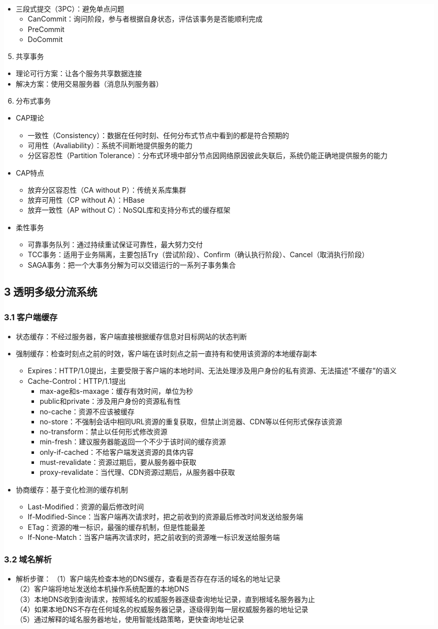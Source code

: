 - 三段式提交（3PC）：避免单点问题
  - CanCommit：询问阶段，参与者根据自身状态，评估该事务是否能顺利完成
  - PreCommit
  - DoCommit

5. 共享事务
- 理论可行方案：让各个服务共享数据连接
- 解决方案：使用交易服务器（消息队列服务器）

6. 分布式事务
- CAP理论
  - 一致性（Consistency）：数据在任何时刻、任何分布式节点中看到的都是符合预期的
  - 可用性（Avaliability）：系统不间断地提供服务的能力
  - 分区容忍性（Partition Tolerance）：分布式环境中部分节点因网络原因彼此失联后，系统仍能正确地提供服务的能力

- CAP特点
  - 放弃分区容忍性（CA without P）：传统关系库集群
  - 放弃可用性（CP without A）：HBase
  - 放弃一致性（AP without C）：NoSQL库和支持分布式的缓存框架

- 柔性事务
  - 可靠事务队列：通过持续重试保证可靠性，最大努力交付
  - TCC事务：适用于业务隔离，主要包括Try（尝试阶段）、Confirm（确认执行阶段）、Cancel（取消执行阶段）
  - SAGA事务：把一个大事务分解为可以交错运行的一系列子事务集合

## 3 透明多级分流系统

### 3.1 客户端缓存
- 状态缓存：不经过服务器，客户端直接根据缓存信息对目标网站的状态判断
- 强制缓存：检查时刻点之前的时效，客户端在该时刻点之前一直持有和使用该资源的本地缓存副本
  - Expires：HTTP/1.0提出，主要受限于客户端的本地时间、无法处理涉及用户身份的私有资源、无法描述“不缓存”的语义
  - Cache-Control：HTTP/1.1提出
    - max-age和s-maxage：缓存有效时间，单位为秒
    - public和private：涉及用户身份的资源私有性
    - no-cache：资源不应该被缓存
    - no-store：不强制会话中相同URL资源的重复获取，但禁止浏览器、CDN等以任何形式保存该资源
    - no-transform：禁止以任何形式修改资源
    - min-fresh：建议服务器能返回一个不少于该时间的缓存资源
    - only-if-cached：不给客户端发送资源的具体内容 
    - must-revalidate：资源过期后，要从服务器中获取
    - proxy-revalidate：当代理、CDN资源过期后，从服务器中获取


- 协商缓存：基于变化检测的缓存机制
  - Last-Modified：资源的最后修改时间
  - If-Modified-Since：当客户端再次请求时，把之前收到的资源最后修改时间发送给服务端
  - ETag：资源的唯一标识，最强的缓存机制，但是性能最差
  - If-None-Match：当客户端再次请求时，把之前收到的资源唯一标识发送给服务端


### 3.2 域名解析

- 解析步骤：
（1）客户端先检查本地的DNS缓存，查看是否存在存活的域名的地址记录  
（2）客户端将地址发送给本机操作系统配置的本地DNS  
（3）本地DNS收到查询请求，按照域名的权威服务器逐级查询地址记录，直到根域名服务器为止  
（4）如果本地DNS不存在任何域名的权威服务器记录，逐级得到每一层权威服务器的地址记录  
（5）通过解释的域名服务器地址，使用智能线路策略，更快查询地址记录  
